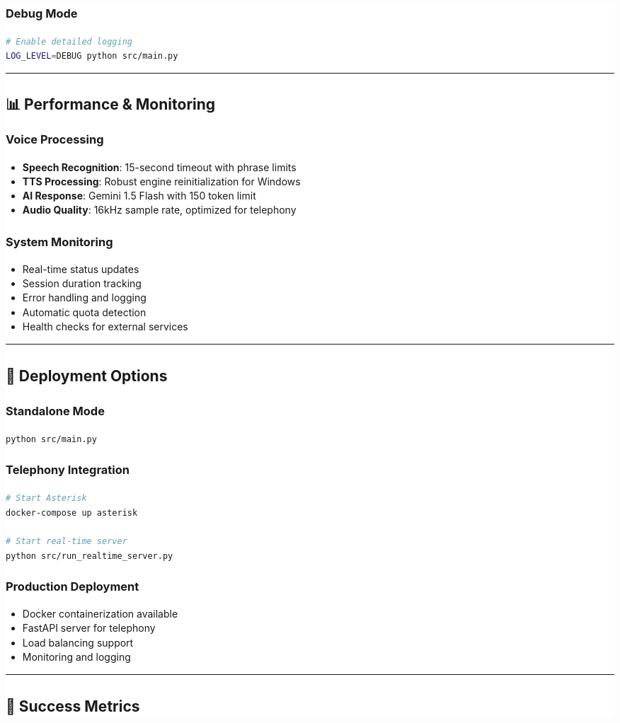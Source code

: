 ### **Debug Mode**
```bash
# Enable detailed logging
LOG_LEVEL=DEBUG python src/main.py
```

---

## 📊 **Performance & Monitoring**

### **Voice Processing**
- **Speech Recognition**: 15-second timeout with phrase limits
- **TTS Processing**: Robust engine reinitialization for Windows
- **AI Response**: Gemini 1.5 Flash with 150 token limit
- **Audio Quality**: 16kHz sample rate, optimized for telephony

### **System Monitoring**
- Real-time status updates
- Session duration tracking
- Error handling and logging
- Automatic quota detection
- Health checks for external services

---

## 🔄 **Deployment Options**

### **Standalone Mode**
```bash
python src/main.py
```

### **Telephony Integration**
```bash
# Start Asterisk
docker-compose up asterisk

# Start real-time server
python src/run_realtime_server.py
```

### **Production Deployment**
- Docker containerization available
- FastAPI server for telephony
- Load balancing support
- Monitoring and logging

---

## 🎉 **Success Metrics**
